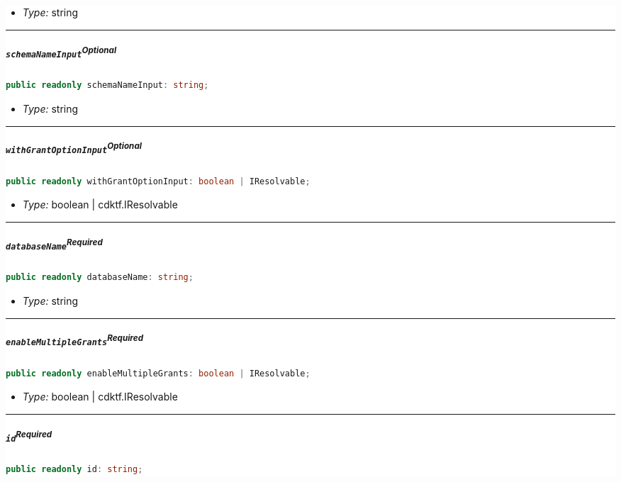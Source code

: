 - *Type:* string

---

##### `schemaNameInput`<sup>Optional</sup> <a name="schemaNameInput" id="@cdktf/provider-snowflake.rowAccessPolicyGrant.RowAccessPolicyGrant.property.schemaNameInput"></a>

```typescript
public readonly schemaNameInput: string;
```

- *Type:* string

---

##### `withGrantOptionInput`<sup>Optional</sup> <a name="withGrantOptionInput" id="@cdktf/provider-snowflake.rowAccessPolicyGrant.RowAccessPolicyGrant.property.withGrantOptionInput"></a>

```typescript
public readonly withGrantOptionInput: boolean | IResolvable;
```

- *Type:* boolean | cdktf.IResolvable

---

##### `databaseName`<sup>Required</sup> <a name="databaseName" id="@cdktf/provider-snowflake.rowAccessPolicyGrant.RowAccessPolicyGrant.property.databaseName"></a>

```typescript
public readonly databaseName: string;
```

- *Type:* string

---

##### `enableMultipleGrants`<sup>Required</sup> <a name="enableMultipleGrants" id="@cdktf/provider-snowflake.rowAccessPolicyGrant.RowAccessPolicyGrant.property.enableMultipleGrants"></a>

```typescript
public readonly enableMultipleGrants: boolean | IResolvable;
```

- *Type:* boolean | cdktf.IResolvable

---

##### `id`<sup>Required</sup> <a name="id" id="@cdktf/provider-snowflake.rowAccessPolicyGrant.RowAccessPolicyGrant.property.id"></a>

```typescript
public readonly id: string;
```
